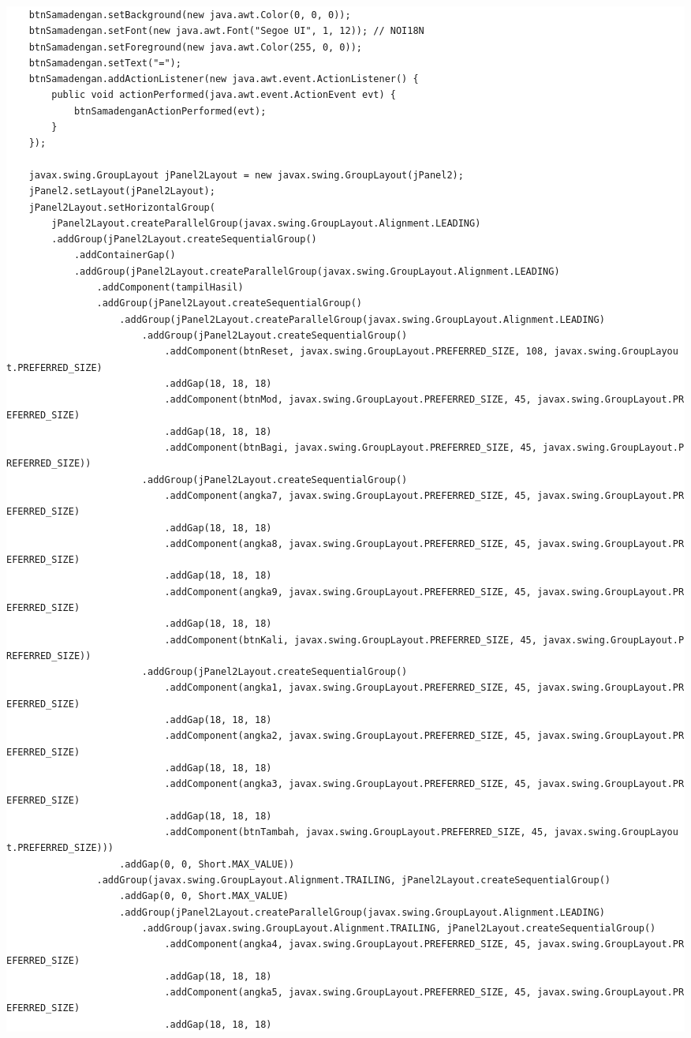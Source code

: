         btnSamadengan.setBackground(new java.awt.Color(0, 0, 0));
        btnSamadengan.setFont(new java.awt.Font("Segoe UI", 1, 12)); // NOI18N
        btnSamadengan.setForeground(new java.awt.Color(255, 0, 0));
        btnSamadengan.setText("=");
        btnSamadengan.addActionListener(new java.awt.event.ActionListener() {
            public void actionPerformed(java.awt.event.ActionEvent evt) {
                btnSamadenganActionPerformed(evt);
            }
        });

        javax.swing.GroupLayout jPanel2Layout = new javax.swing.GroupLayout(jPanel2);
        jPanel2.setLayout(jPanel2Layout);
        jPanel2Layout.setHorizontalGroup(
            jPanel2Layout.createParallelGroup(javax.swing.GroupLayout.Alignment.LEADING)
            .addGroup(jPanel2Layout.createSequentialGroup()
                .addContainerGap()
                .addGroup(jPanel2Layout.createParallelGroup(javax.swing.GroupLayout.Alignment.LEADING)
                    .addComponent(tampilHasil)
                    .addGroup(jPanel2Layout.createSequentialGroup()
                        .addGroup(jPanel2Layout.createParallelGroup(javax.swing.GroupLayout.Alignment.LEADING)
                            .addGroup(jPanel2Layout.createSequentialGroup()
                                .addComponent(btnReset, javax.swing.GroupLayout.PREFERRED_SIZE, 108, javax.swing.GroupLayout.PREFERRED_SIZE)
                                .addGap(18, 18, 18)
                                .addComponent(btnMod, javax.swing.GroupLayout.PREFERRED_SIZE, 45, javax.swing.GroupLayout.PREFERRED_SIZE)
                                .addGap(18, 18, 18)
                                .addComponent(btnBagi, javax.swing.GroupLayout.PREFERRED_SIZE, 45, javax.swing.GroupLayout.PREFERRED_SIZE))
                            .addGroup(jPanel2Layout.createSequentialGroup()
                                .addComponent(angka7, javax.swing.GroupLayout.PREFERRED_SIZE, 45, javax.swing.GroupLayout.PREFERRED_SIZE)
                                .addGap(18, 18, 18)
                                .addComponent(angka8, javax.swing.GroupLayout.PREFERRED_SIZE, 45, javax.swing.GroupLayout.PREFERRED_SIZE)
                                .addGap(18, 18, 18)
                                .addComponent(angka9, javax.swing.GroupLayout.PREFERRED_SIZE, 45, javax.swing.GroupLayout.PREFERRED_SIZE)
                                .addGap(18, 18, 18)
                                .addComponent(btnKali, javax.swing.GroupLayout.PREFERRED_SIZE, 45, javax.swing.GroupLayout.PREFERRED_SIZE))
                            .addGroup(jPanel2Layout.createSequentialGroup()
                                .addComponent(angka1, javax.swing.GroupLayout.PREFERRED_SIZE, 45, javax.swing.GroupLayout.PREFERRED_SIZE)
                                .addGap(18, 18, 18)
                                .addComponent(angka2, javax.swing.GroupLayout.PREFERRED_SIZE, 45, javax.swing.GroupLayout.PREFERRED_SIZE)
                                .addGap(18, 18, 18)
                                .addComponent(angka3, javax.swing.GroupLayout.PREFERRED_SIZE, 45, javax.swing.GroupLayout.PREFERRED_SIZE)
                                .addGap(18, 18, 18)
                                .addComponent(btnTambah, javax.swing.GroupLayout.PREFERRED_SIZE, 45, javax.swing.GroupLayout.PREFERRED_SIZE)))
                        .addGap(0, 0, Short.MAX_VALUE))
                    .addGroup(javax.swing.GroupLayout.Alignment.TRAILING, jPanel2Layout.createSequentialGroup()
                        .addGap(0, 0, Short.MAX_VALUE)
                        .addGroup(jPanel2Layout.createParallelGroup(javax.swing.GroupLayout.Alignment.LEADING)
                            .addGroup(javax.swing.GroupLayout.Alignment.TRAILING, jPanel2Layout.createSequentialGroup()
                                .addComponent(angka4, javax.swing.GroupLayout.PREFERRED_SIZE, 45, javax.swing.GroupLayout.PREFERRED_SIZE)
                                .addGap(18, 18, 18)
                                .addComponent(angka5, javax.swing.GroupLayout.PREFERRED_SIZE, 45, javax.swing.GroupLayout.PREFERRED_SIZE)
                                .addGap(18, 18, 18)